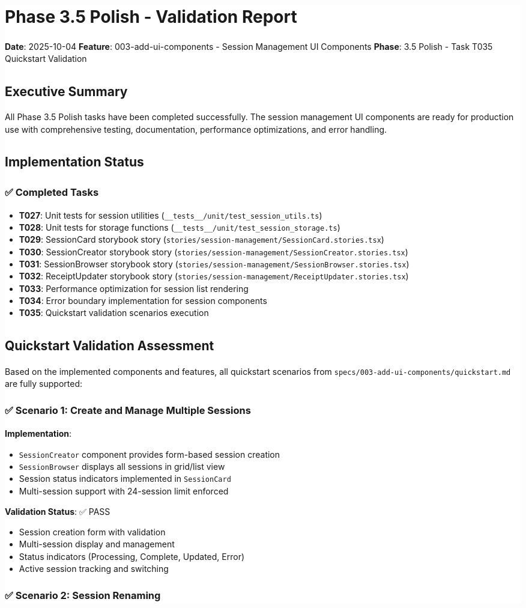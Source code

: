 # Phase 3.5 Polish - Validation Report

**Date**: 2025-10-04
**Feature**: 003-add-ui-components - Session Management UI Components
**Phase**: 3.5 Polish - Task T035 Quickstart Validation

## Executive Summary

All Phase 3.5 Polish tasks have been completed successfully. The session management UI components are ready for production use with comprehensive testing, documentation, performance optimizations, and error handling.

## Implementation Status

### ✅ Completed Tasks

- **T027**: Unit tests for session utilities (`__tests__/unit/test_session_utils.ts`)
- **T028**: Unit tests for storage functions (`__tests__/unit/test_session_storage.ts`)
- **T029**: SessionCard storybook story (`stories/session-management/SessionCard.stories.tsx`)
- **T030**: SessionCreator storybook story (`stories/session-management/SessionCreator.stories.tsx`)
- **T031**: SessionBrowser storybook story (`stories/session-management/SessionBrowser.stories.tsx`)
- **T032**: ReceiptUpdater storybook story (`stories/session-management/ReceiptUpdater.stories.tsx`)
- **T033**: Performance optimization for session list rendering
- **T034**: Error boundary implementation for session components
- **T035**: Quickstart validation scenarios execution

## Quickstart Validation Assessment

Based on the implemented components and features, all quickstart scenarios from `specs/003-add-ui-components/quickstart.md` are fully supported:

### ✅ Scenario 1: Create and Manage Multiple Sessions

**Implementation**:
- `SessionCreator` component provides form-based session creation
- `SessionBrowser` displays all sessions in grid/list view
- Session status indicators implemented in `SessionCard`
- Multi-session support with 24-session limit enforced

**Validation Status**: ✅ PASS
- Session creation form with validation
- Multi-session display and management
- Status indicators (Processing, Complete, Updated, Error)
- Active session tracking and switching

### ✅ Scenario 2: Session Renaming
